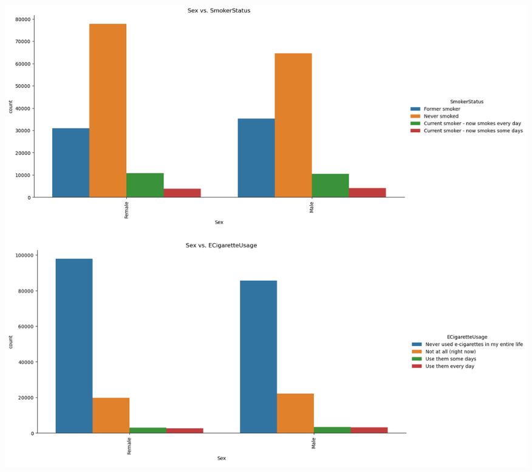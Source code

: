 ![png](README_files/README_26_11.png)
    



    
![png](README_files/README_26_12.png)
    



    